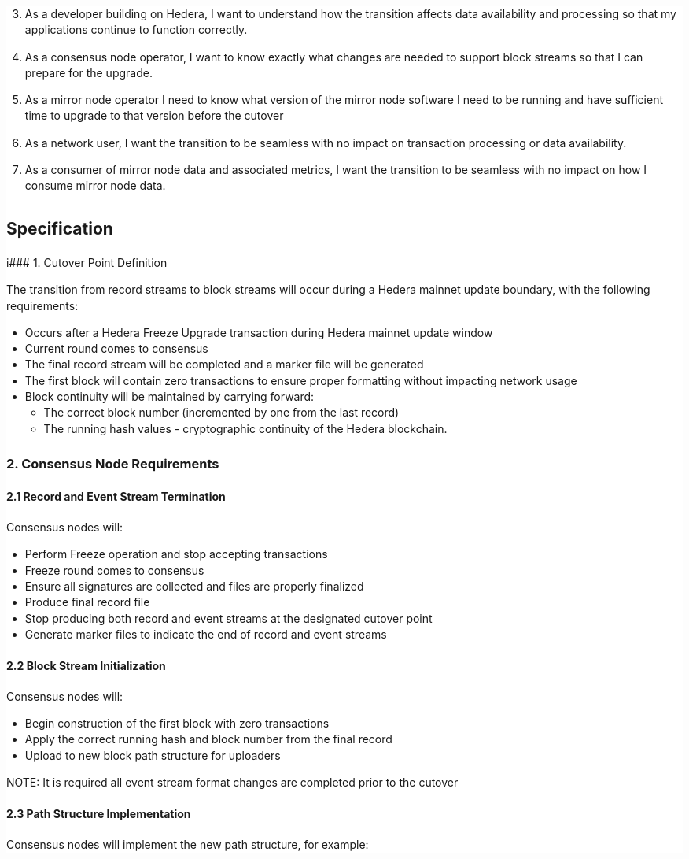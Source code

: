 3. As a developer building on Hedera, I want to understand how the transition affects data availability and processing so that my applications continue to function correctly.  
     
4. As a consensus node operator, I want to know exactly what changes are needed to support block streams so that I can prepare for the upgrade.

5. As a mirror node operator I need to know what version of the mirror node software I need to be running and have sufficient time to upgrade to that version before the cutover  
     
6. As a network user, I want the transition to be seamless with no impact on transaction processing or data availability.

7. As a consumer of mirror node data and associated metrics, I want the transition to be seamless with no impact on how I consume mirror node data.

## Specification
i### 1\. Cutover Point Definition

The transition from record streams to block streams will occur during a Hedera mainnet update  boundary, with the following requirements:

- Occurs after a Hedera Freeze Upgrade transaction during Hedera mainnet update window  
- Current round comes to consensus  
- The final record stream will be completed and a marker file will be generated  
- The first block will contain zero transactions to ensure proper formatting without impacting network usage  
- Block continuity will be maintained by carrying forward:  
  - The correct block number (incremented by one from the last record)  
  - The running hash values \- cryptographic continuity of the Hedera blockchain.

### 2\. Consensus Node Requirements

#### 2.1 Record and Event Stream Termination

Consensus nodes will:

- Perform Freeze operation and stop accepting transactions  
- Freeze round comes to consensus  
- Ensure all signatures are collected and files are properly finalized  
- Produce final record file  
- Stop producing both record and event streams at the designated cutover point  
- Generate marker files to indicate the end of record and event streams

#### 2.2 Block Stream Initialization

Consensus nodes will:

- Begin construction of the first block with zero transactions  
- Apply the correct running hash and block number from the final record  
- Upload to new block path structure for uploaders

NOTE:  It is required all event stream format changes are completed prior to the cutover

#### 2.3 Path Structure Implementation

Consensus nodes will implement the new path structure, for example:
